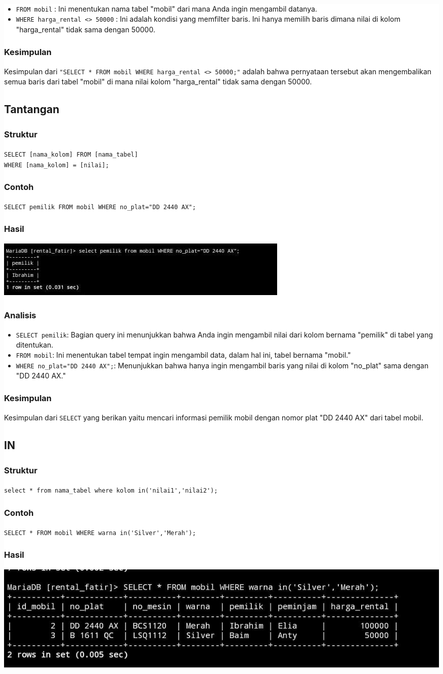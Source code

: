 - `FROM mobil` : Ini menentukan nama tabel "mobil" dari mana Anda ingin mengambil datanya.
- `WHERE harga_rental <> 50000` : Ini adalah kondisi yang memfilter baris. Ini hanya memilih baris dimana nilai di kolom "harga_rental" tidak sama dengan 50000.
### Kesimpulan
Kesimpulan dari  `"SELECT * FROM mobil WHERE harga_rental <> 50000;"` adalah bahwa pernyataan tersebut akan mengembalikan semua baris dari tabel "mobil" di mana nilai kolom "harga_rental" tidak sama dengan 50000.
## Tantangan
### Struktur
```mysql
SELECT [nama_kolom] FROM [nama_tabel]
WHERE [nama_kolom] = [nilai];
```
### Contoh
```mysql
SELECT pemilik FROM mobil WHERE no_plat="DD 2440 AX";
```
### Hasil
![](Asetdatabase/33.jpg)
### Analisis
- `SELECT pemilik`: Bagian query ini menunjukkan bahwa Anda ingin mengambil nilai dari kolom bernama "pemilik" di tabel yang ditentukan.
- `FROM mobil`: Ini menentukan tabel tempat ingin mengambil data, dalam hal ini, tabel bernama "mobil."
- `WHERE no_plat="DD 2440 AX";`: Menunjukkan bahwa hanya ingin mengambil baris yang nilai di kolom "no_plat" sama dengan "DD 2440 AX."
### Kesimpulan
Kesimpulan dari `SELECT` yang berikan yaitu mencari informasi pemilik mobil dengan nomor plat "DD 2440 AX" dari tabel mobil.
## IN
### Struktur
```mysql
select * from nama_tabel where kolom in('nilai1','nilai2');
```
### Contoh
```mysql
SELECT * FROM mobil WHERE warna in('Silver','Merah');
```
### Hasil
![300](Asetdatabase/8.jpg)
